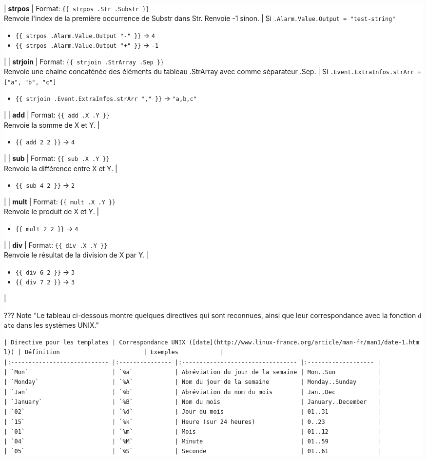 | **strpos**        | Format: `{{ strpos .Str .Substr }}` <br> Renvoie l'index de la première occurrence de Substr dans Str. Renvoie -1 sinon. | Si `.Alarm.Value.Output = "test-string"` <br><ul><li>`{{ strpos .Alarm.Value.Output "-" }}` -> `4`</li><li>`{{ strpos .Alarm.Value.Output "+" }}` -> `-1`</li></ul>                                                                                                                                                                                                                                                                                                                                                                                                                                             |
| **strjoin**       | Format: `{{ strjoin .StrArray .Sep }}` <br> Renvoie une chaine concaténée des éléments du tableau .StrArray avec comme séparateur .Sep. | Si `.Event.ExtraInfos.strArr = ["a", "b", "c"]` <br><ul><li>`{{ strjoin .Event.ExtraInfos.strArr "," }}` -> `"a,b,c"`</li></ul>                                                                                                                                                                                                                                                                                                                                                                                                                                             |
| **add**           | Format: `{{ add .X .Y }}` <br> Renvoie la somme de X et Y.                                                               | <ul><li>`{{ add 2 2 }}` -> `4`</li></ul>                                                                                                                                                                                                                                                                                                                                                                                                                                                                                                                                                                        |
| **sub**           | Format: `{{ sub .X .Y }}` <br> Renvoie la différence entre X et Y.                                                       | <ul><li>`{{ sub 4 2 }}` -> `2`</li></ul>                                                                                                                                                                                                                                                                                                                                                                                                                                                                                                                                                                        |
| **mult**          | Format: `{{ mult .X .Y }}` <br> Renvoie le produit de X et Y.                                                            | <ul><li>`{{ mult 2 2 }}` -> `4`</li></ul>                                                                                                                                                                                                                                                                                                                                                                                                                                                                                                                                                                       |
| **div**           | Format: `{{ div .X .Y }}` <br> Renvoie le résultat de la division de X par Y.                                            | <ul><li>`{{ div 6 2 }}` -> `3`</li><li>`{{ div 7 2 }}` -> `3`</li></ul>                                                                                                                                                                                                                                                                                                                                                                                                                                                                                                                                         |

??? Note "Le tableau ci-dessous montre quelques directives qui sont reconnues, ainsi que leur correspondance avec la fonction `date` dans les systèmes UNIX."

    | Directive pour les templates | Correspondance UNIX ([date](http://www.linux-france.org/article/man-fr/man1/date-1.html)) | Définition                        | Exemples            |
    |:---------------------------- |:--------------- |:--------------------------------- |:------------------- |
    | `Mon`                        | `%a`            | Abréviation du jour de la semaine | Mon..Sun            |
    | `Monday`                     | `%A`            | Nom du jour de la semaine         | Monday..Sunday      |
    | `Jan`                        | `%b`            | Abréviation du nom du mois        | Jan..Dec            |
    | `January`                    | `%B`            | Nom du mois                       | January..December   |
    | `02`                         | `%d`            | Jour du mois                      | 01..31              |
    | `15`                         | `%k`            | Heure (sur 24 heures)             | 0..23               |
    | `01`                         | `%m`            | Mois                              | 01..12              |
    | `04`                         | `%M`            | Minute                            | 01..59              |
    | `05`                         | `%S`            | Seconde                           | 01..61              |